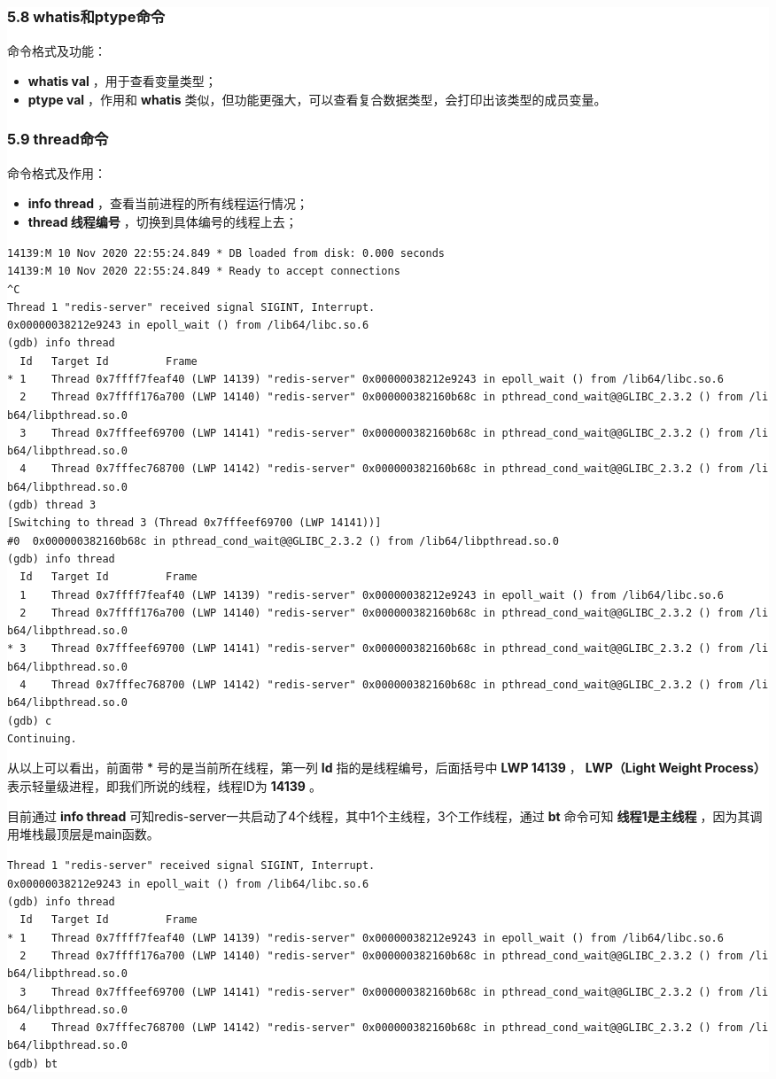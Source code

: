 ### 5.8 whatis和ptype命令

 命令格式及功能：

* **whatis val** ，用于查看变量类型；
* **ptype val** ，作用和 **whatis** 类似，但功能更强大，可以查看复合数据类型，会打印出该类型的成员变量。

### 5.9 thread命令

 命令格式及作用：

* **info thread** ，查看当前进程的所有线程运行情况；
* **thread 线程编号** ，切换到具体编号的线程上去；

```text
14139:M 10 Nov 2020 22:55:24.849 * DB loaded from disk: 0.000 seconds
14139:M 10 Nov 2020 22:55:24.849 * Ready to accept connections
^C
Thread 1 "redis-server" received signal SIGINT, Interrupt.
0x00000038212e9243 in epoll_wait () from /lib64/libc.so.6
(gdb) info thread
  Id   Target Id         Frame 
* 1    Thread 0x7ffff7feaf40 (LWP 14139) "redis-server" 0x00000038212e9243 in epoll_wait () from /lib64/libc.so.6
  2    Thread 0x7ffff176a700 (LWP 14140) "redis-server" 0x000000382160b68c in pthread_cond_wait@@GLIBC_2.3.2 () from /lib64/libpthread.so.0
  3    Thread 0x7fffeef69700 (LWP 14141) "redis-server" 0x000000382160b68c in pthread_cond_wait@@GLIBC_2.3.2 () from /lib64/libpthread.so.0
  4    Thread 0x7fffec768700 (LWP 14142) "redis-server" 0x000000382160b68c in pthread_cond_wait@@GLIBC_2.3.2 () from /lib64/libpthread.so.0
(gdb) thread 3
[Switching to thread 3 (Thread 0x7fffeef69700 (LWP 14141))]
#0  0x000000382160b68c in pthread_cond_wait@@GLIBC_2.3.2 () from /lib64/libpthread.so.0
(gdb) info thread
  Id   Target Id         Frame 
  1    Thread 0x7ffff7feaf40 (LWP 14139) "redis-server" 0x00000038212e9243 in epoll_wait () from /lib64/libc.so.6
  2    Thread 0x7ffff176a700 (LWP 14140) "redis-server" 0x000000382160b68c in pthread_cond_wait@@GLIBC_2.3.2 () from /lib64/libpthread.so.0
* 3    Thread 0x7fffeef69700 (LWP 14141) "redis-server" 0x000000382160b68c in pthread_cond_wait@@GLIBC_2.3.2 () from /lib64/libpthread.so.0
  4    Thread 0x7fffec768700 (LWP 14142) "redis-server" 0x000000382160b68c in pthread_cond_wait@@GLIBC_2.3.2 () from /lib64/libpthread.so.0
(gdb) c
Continuing.
```

 从以上可以看出，前面带 * 号的是当前所在线程，第一列 **Id** 指的是线程编号，后面括号中  **LWP 14139** ， **LWP（Light Weight Process）** 表示轻量级进程，即我们所说的线程，线程ID为  **14139** 。

 目前通过 **info thread** 可知redis-server一共启动了4个线程，其中1个主线程，3个工作线程，通过 **bt** 命令可知 **线程1是主线程** ，因为其调用堆栈最顶层是main函数。

```text
Thread 1 "redis-server" received signal SIGINT, Interrupt.
0x00000038212e9243 in epoll_wait () from /lib64/libc.so.6
(gdb) info thread
  Id   Target Id         Frame 
* 1    Thread 0x7ffff7feaf40 (LWP 14139) "redis-server" 0x00000038212e9243 in epoll_wait () from /lib64/libc.so.6
  2    Thread 0x7ffff176a700 (LWP 14140) "redis-server" 0x000000382160b68c in pthread_cond_wait@@GLIBC_2.3.2 () from /lib64/libpthread.so.0
  3    Thread 0x7fffeef69700 (LWP 14141) "redis-server" 0x000000382160b68c in pthread_cond_wait@@GLIBC_2.3.2 () from /lib64/libpthread.so.0
  4    Thread 0x7fffec768700 (LWP 14142) "redis-server" 0x000000382160b68c in pthread_cond_wait@@GLIBC_2.3.2 () from /lib64/libpthread.so.0
(gdb) bt
```